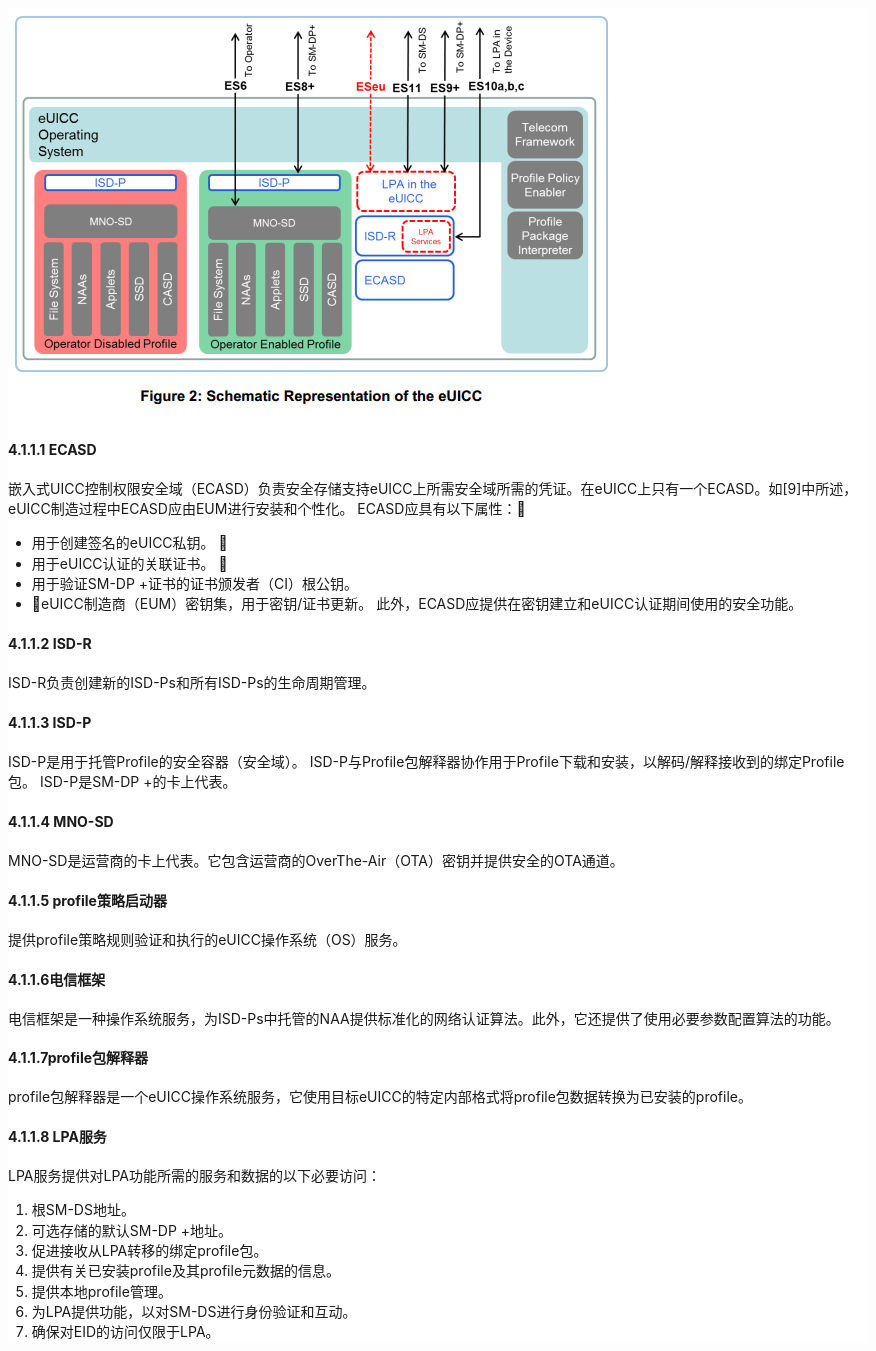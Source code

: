 ![pic](GSMA-SGP-21-第四章学习/Snipaste_2018-05-12_09-07-30.png)

#### 4.1.1.1 ECASD
嵌入式UICC控制权限安全域（ECASD）负责安全存储支持eUICC上所需安全域所需的凭证。在eUICC上只有一个ECASD。如[9]中所述，eUICC制造过程中ECASD应由EUM进行安装和个性化。 ECASD应具有以下属性：
- 用于创建签名的eUICC私钥。 
- 用于eUICC认证的关联证书。 
- 用于验证SM-DP +证书的证书颁发者（CI）根公钥。 
- eUICC制造商（EUM）密钥集，用于密钥/证书更新。
此外，ECASD应提供在密钥建立和eUICC认证期间使用的安全功能。 

#### 4.1.1.2 ISD-R
ISD-R负责创建新的ISD-Ps和所有ISD-Ps的生命周期管理。 

#### 4.1.1.3 ISD-P 
ISD-P是用于托管Profile的安全容器（安全域）。 ISD-P与Profile包解释器协作用于Profile下载和安装，以解码/解释接收到的绑定Profile包。 ISD-P是SM-DP +的卡上代表。

#### 4.1.1.4 MNO-SD 
MNO-SD是运营商的卡上代表。它包含运营商的OverThe-Air（OTA）密钥并提供安全的OTA通道。 

#### 4.1.1.5 profile策略启动器
提供profile策略规则验证和执行的eUICC操作系统（OS）服务。 

#### 4.1.1.6电信框架
电信框架是一种操作系统服务，为ISD-Ps中托管的NAA提供标准化的网络认证算法。此外，它还提供了使用必要参数配置算法的功能。 

#### 4.1.1.7profile包解释器
profile包解释器是一个eUICC操作系统服务，它使用目标eUICC的特定内部格式将profile包数据转换为已安装的profile。 

#### 4.1.1.8 LPA服务
LPA服务提供对LPA功能所需的服务和数据的以下必要访问：
1. 根SM-DS地址。 
2. 可选存储的默认SM-DP +地址。 
3. 促进接收从LPA转移的绑定profile包。 
4. 提供有关已安装profile及其profile元数据的信息。 
5. 提供本地profile管理。 
6. 为LPA提供功能，以对SM-DS进行身份验证和互动。 
7. 确保对EID的访问仅限于LPA。
